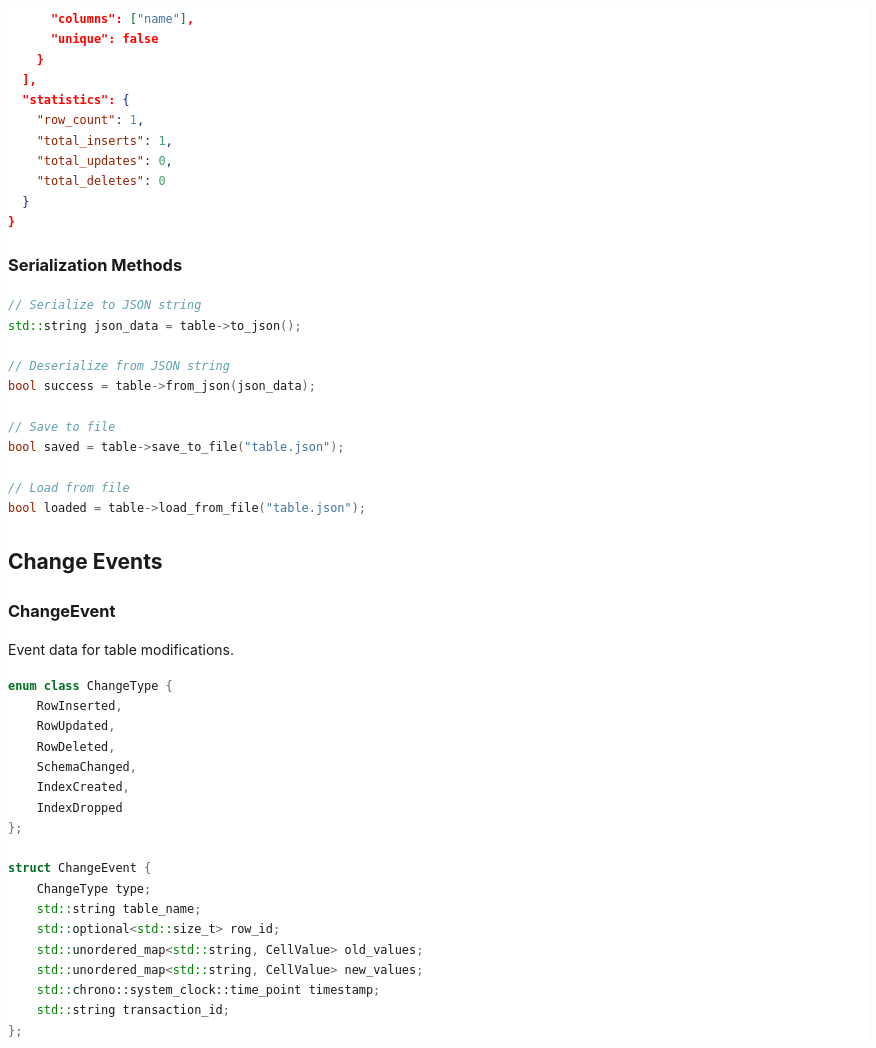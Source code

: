 ```json
      "columns": ["name"],
      "unique": false
    }
  ],
  "statistics": {
    "row_count": 1,
    "total_inserts": 1,
    "total_updates": 0,
    "total_deletes": 0
  }
}
```

### Serialization Methods

```cpp
// Serialize to JSON string
std::string json_data = table->to_json();

// Deserialize from JSON string
bool success = table->from_json(json_data);

// Save to file
bool saved = table->save_to_file("table.json");

// Load from file
bool loaded = table->load_from_file("table.json");
```

## Change Events

### ChangeEvent

Event data for table modifications.

```cpp
enum class ChangeType {
    RowInserted,
    RowUpdated,
    RowDeleted,
    SchemaChanged,
    IndexCreated,
    IndexDropped
};

struct ChangeEvent {
    ChangeType type;
    std::string table_name;
    std::optional<std::size_t> row_id;
    std::unordered_map<std::string, CellValue> old_values;
    std::unordered_map<std::string, CellValue> new_values;
    std::chrono::system_clock::time_point timestamp;
    std::string transaction_id;
};
```
